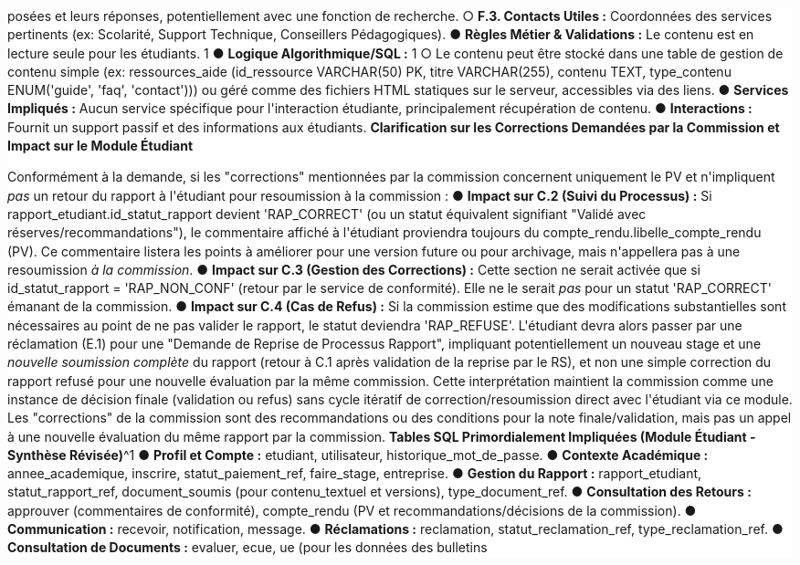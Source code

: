 posées et leurs réponses, potentiellement avec une fonction de recherche.
○ **F.3. Contacts Utiles :** Coordonnées des services pertinents (ex: Scolarité,
Support Technique, Conseillers Pédagogiques).
● **Règles Métier & Validations :** Le contenu est en lecture seule pour les étudiants.
1
● **Logique Algorithmique/SQL :** 1
○ Le contenu peut être stocké dans une table de gestion de contenu simple (ex:
ressources_aide (id_ressource VARCHAR(50) PK, titre VARCHAR(255),
contenu TEXT, type_contenu ENUM('guide', 'faq', 'contact'))) ou géré comme
des fichiers HTML statiques sur le serveur, accessibles via des liens.
● **Services Impliqués :** Aucun service spécifique pour l'interaction étudiante,
principalement récupération de contenu.
● **Interactions :** Fournit un support passif et des informations aux étudiants.
**Clarification sur les Corrections Demandées par la Commission et Impact sur le
Module Étudiant**


Conformément à la demande, si les "corrections" mentionnées par la commission
concernent uniquement le PV et n'impliquent _pas_ un retour du rapport à l'étudiant
pour resoumission à la commission :
● **Impact sur C.2 (Suivi du Processus) :** Si rapport_etudiant.id_statut_rapport
devient 'RAP_CORRECT' (ou un statut équivalent signifiant "Validé avec
réserves/recommandations"), le commentaire affiché à l'étudiant proviendra
toujours du compte_rendu.libelle_compte_rendu (PV). Ce commentaire listera les
points à améliorer pour une version future ou pour archivage, mais n'appellera
pas à une resoumission _à la commission_.
● **Impact sur C.3 (Gestion des Corrections) :** Cette section ne serait activée que
si id_statut_rapport = 'RAP_NON_CONF' (retour par le service de conformité). Elle
ne le serait _pas_ pour un statut 'RAP_CORRECT' émanant de la commission.
● **Impact sur C.4 (Cas de Refus) :** Si la commission estime que des modifications
substantielles sont nécessaires au point de ne pas valider le rapport, le statut
deviendra 'RAP_REFUSE'. L'étudiant devra alors passer par une réclamation (E.1)
pour une "Demande de Reprise de Processus Rapport", impliquant
potentiellement un nouveau stage et une _nouvelle soumission complète_ du
rapport (retour à C.1 après validation de la reprise par le RS), et non une simple
correction du rapport refusé pour une nouvelle évaluation par la même
commission.
Cette interprétation maintient la commission comme une instance de décision finale
(validation ou refus) sans cycle itératif de correction/resoumission direct avec
l'étudiant via ce module. Les "corrections" de la commission sont des
recommandations ou des conditions pour la note finale/validation, mais pas un appel
à une nouvelle évaluation du même rapport par la commission.
**Tables SQL Primordialement Impliquées (Module Étudiant - Synthèse Révisée)**^1
● **Profil et Compte :** etudiant, utilisateur, historique_mot_de_passe.
● **Contexte Académique :** annee_academique, inscrire, statut_paiement_ref,
faire_stage, entreprise.
● **Gestion du Rapport :** rapport_etudiant, statut_rapport_ref, document_soumis
(pour contenu_textuel et versions), type_document_ref.
● **Consultation des Retours :** approuver (commentaires de conformité),
compte_rendu (PV et recommandations/décisions de la commission).
● **Communication :** recevoir, notification, message.
● **Réclamations :** reclamation, statut_reclamation_ref, type_reclamation_ref.
● **Consultation de Documents :** evaluer, ecue, ue (pour les données des bulletins

